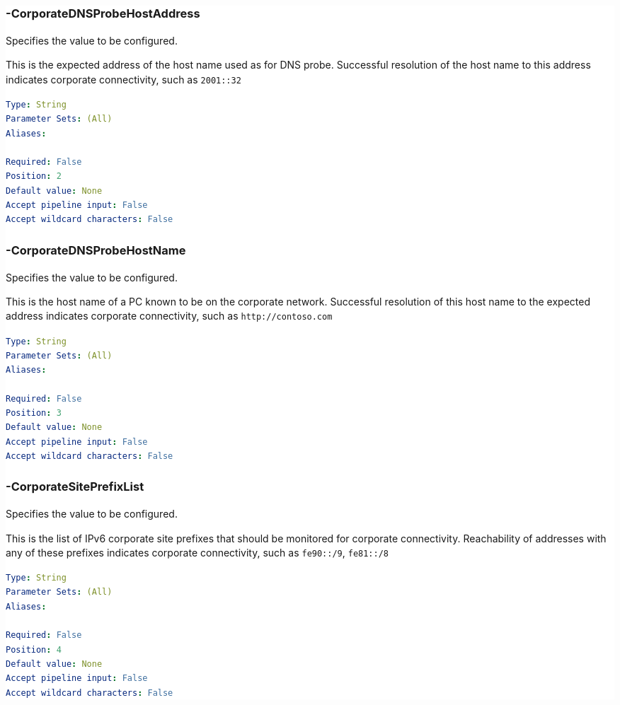 ### -CorporateDNSProbeHostAddress
Specifies the value to be configured. 

This is the expected address of the host name used as for DNS probe.
Successful resolution of the host name to this address indicates corporate connectivity, such as `2001::32`

```yaml
Type: String
Parameter Sets: (All)
Aliases: 

Required: False
Position: 2
Default value: None
Accept pipeline input: False
Accept wildcard characters: False
```

### -CorporateDNSProbeHostName
Specifies the value to be configured. 

This is the host name of a PC known to be on the corporate network.
Successful resolution of this host name to the expected address indicates corporate connectivity, such as `http://contoso.com`

```yaml
Type: String
Parameter Sets: (All)
Aliases: 

Required: False
Position: 3
Default value: None
Accept pipeline input: False
Accept wildcard characters: False
```

### -CorporateSitePrefixList
Specifies the value to be configured. 

This is the list of IPv6 corporate site prefixes that should be monitored for corporate connectivity.
Reachability of addresses with any of these prefixes indicates corporate connectivity, such as `fe90::/9`, `fe81::/8`

```yaml
Type: String
Parameter Sets: (All)
Aliases: 

Required: False
Position: 4
Default value: None
Accept pipeline input: False
Accept wildcard characters: False
```

